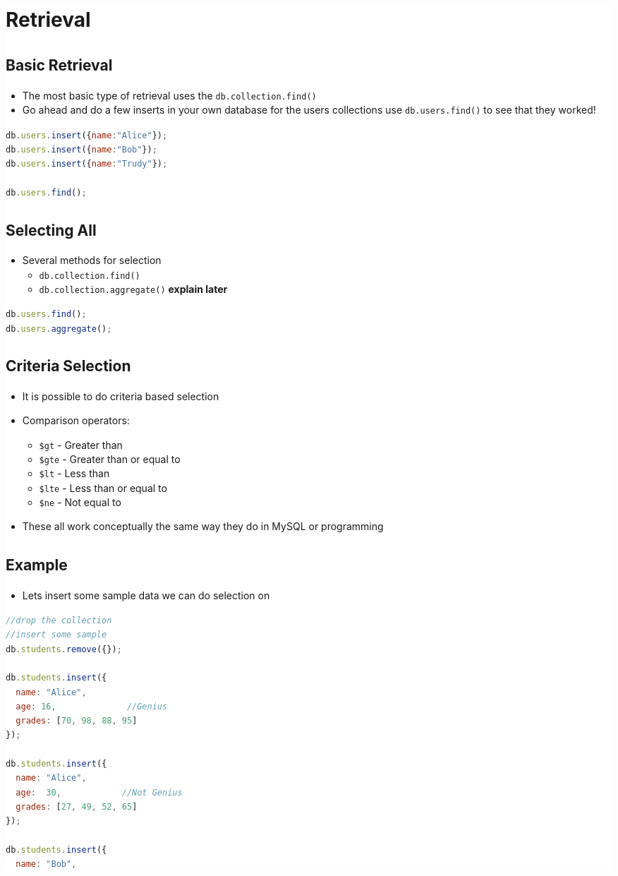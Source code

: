 



# Retrieval


## Basic Retrieval

* The most basic type of retrieval uses the `db.collection.find()`
* Go ahead and do a few inserts in your own database for the users collections use `db.users.find()` to see that they worked!

```javascript
db.users.insert({name:"Alice"});
db.users.insert({name:"Bob"});
db.users.insert({name:"Trudy"});

db.users.find();
```

## Selecting All
* Several methods for selection
	* `db.collection.find()`
	* `db.collection.aggregate()` **explain later**

```javascript
db.users.find();
db.users.aggregate();
```

## Criteria Selection

* It is possible to do criteria based selection

* Comparison operators:
	* `$gt` - Greater than
	* `$gte` - Greater than or equal to
	* `$lt` - Less than
	* `$lte` - Less than or equal to
	* `$ne` - Not equal to
* These all work conceptually the same way they do in MySQL or programming

## Example

* Lets insert some sample data we can do selection on

```javascript
//drop the collection
//insert some sample
db.students.remove({});

db.students.insert({
  name: "Alice",
  age: 16,              //Genius
  grades: [70, 98, 88, 95]	
});

db.students.insert({
  name: "Alice",
  age:  30,            //Not Genius
  grades: [27, 49, 52, 65]	
});

db.students.insert({
  name: "Bob",
```

[^created]: Provided you have sufficient permissions to do so 
[^pkidException]: If you don't provide `_id` mongo will and also make it the first
[^pkidException2]: Mongo will reorder the `_id` if you don't put it first